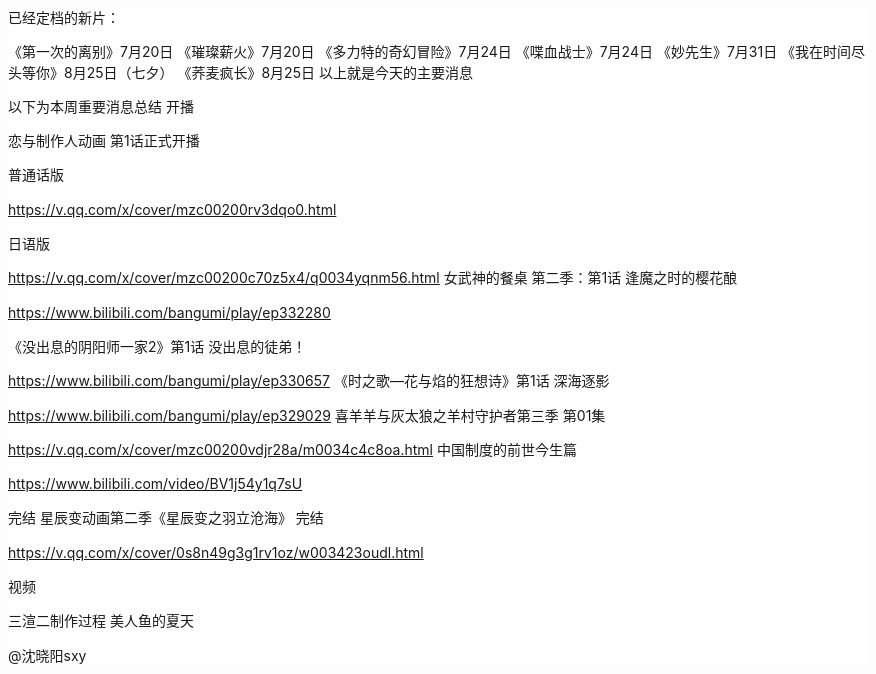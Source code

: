 已经定档的新片：

《第一次的离别》7月20日
《璀璨薪火》7月20日
《多力特的奇幻冒险》7月24日
《喋血战士》7月24日
《妙先生》7月31日
《我在时间尽头等你》8月25日（七夕）
《荞麦疯长》8月25日
以上就是今天的主要消息


以下为本周重要消息总结
开播


恋与制作人动画 第1话正式开播

普通话版

https://v.qq.com/x/cover/mzc00200rv3dqo0.html

日语版

https://v.qq.com/x/cover/mzc00200c70z5x4/q0034yqnm56.html
女武神的餐桌 第二季：第1话 逢魔之时的樱花酿

https://www.bilibili.com/bangumi/play/ep332280


 《没出息的阴阳师一家2》第1话 没出息的徒弟！

https://www.bilibili.com/bangumi/play/ep330657
《时之歌—花与焰的狂想诗》第1话 深海逐影

https://www.bilibili.com/bangumi/play/ep329029
 喜羊羊与灰太狼之羊村守护者第三季 第01集

https://v.qq.com/x/cover/mzc00200vdjr28a/m0034c4c8oa.html
中国制度的前世今生篇

https://www.bilibili.com/video/BV1j54y1q7sU







完结
 星辰变动画第二季《星辰变之羽立沧海》 完结

https://v.qq.com/x/cover/0s8n49g3g1rv1oz/w003423oudl.html






视频




三渲二制作过程 美人鱼的夏天

@沈晓阳sxy
